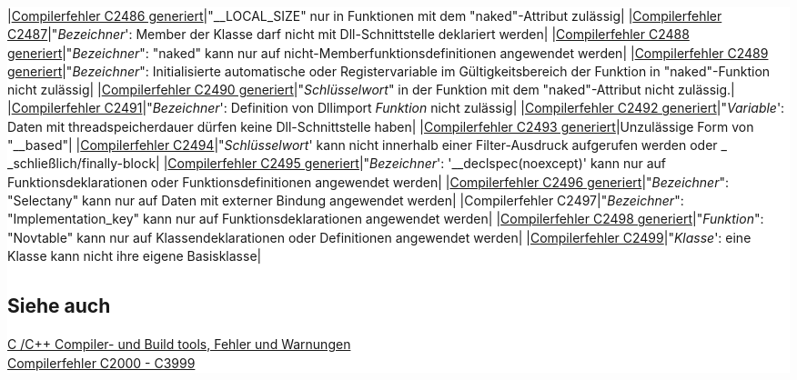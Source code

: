 |[Compilerfehler C2486 generiert](compiler-error-c2486.md)|"__LOCAL_SIZE" nur in Funktionen mit dem "naked"-Attribut zulässig|
|[Compilerfehler C2487](compiler-error-c2487.md)|"*Bezeichner*': Member der Klasse darf nicht mit Dll-Schnittstelle deklariert werden|
|[Compilerfehler C2488 generiert](compiler-error-c2488.md)|"*Bezeichner*": "naked" kann nur auf nicht-Memberfunktionsdefinitionen angewendet werden|
|[Compilerfehler C2489 generiert](compiler-error-c2489.md)|"*Bezeichner*": Initialisierte automatische oder Registervariable im Gültigkeitsbereich der Funktion in "naked"-Funktion nicht zulässig|
|[Compilerfehler C2490 generiert](compiler-error-c2490.md)|"*Schlüsselwort*" in der Funktion mit dem "naked"-Attribut nicht zulässig.|
|[Compilerfehler C2491](compiler-error-c2491.md)|"*Bezeichner*': Definition von Dllimport *Funktion* nicht zulässig|
|[Compilerfehler C2492 generiert](compiler-error-c2492.md)|"*Variable*': Daten mit threadspeicherdauer dürfen keine Dll-Schnittstelle haben|
|[Compilerfehler C2493 generiert](compiler-error-c2493.md)|Unzulässige Form von "__based"|
|[Compilerfehler C2494](compiler-error-c2494.md)|"*Schlüsselwort*' kann nicht innerhalb einer Filter-Ausdruck aufgerufen werden oder &#95; &#95;schließlich/finally-block|
|[Compilerfehler C2495 generiert](compiler-error-c2495.md)|"*Bezeichner*': '__declspec(noexcept)' kann nur auf Funktionsdeklarationen oder Funktionsdefinitionen angewendet werden|
|[Compilerfehler C2496 generiert](compiler-error-c2496.md)|"*Bezeichner*": "Selectany" kann nur auf Daten mit externer Bindung angewendet werden|
|Compilerfehler C2497|"*Bezeichner*": "Implementation_key" kann nur auf Funktionsdeklarationen angewendet werden|
|[Compilerfehler C2498 generiert](compiler-error-c2498.md)|"*Funktion*": "Novtable" kann nur auf Klassendeklarationen oder Definitionen angewendet werden|
|[Compilerfehler C2499](compiler-error-c2499.md)|"*Klasse*': eine Klasse kann nicht ihre eigene Basisklasse|

## <a name="see-also"></a>Siehe auch

[C /C++ Compiler- und Build tools, Fehler und Warnungen](../compiler-errors-1/c-cpp-build-errors.md) \
[Compilerfehler C2000 - C3999](../compiler-errors-1/compiler-errors-c2000-c3999.md)
